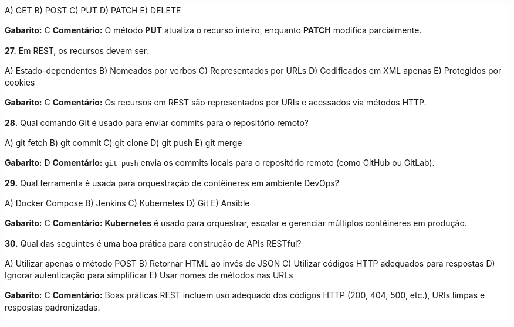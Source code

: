 A) GET
B) POST
C) PUT
D) PATCH
E) DELETE

**Gabarito:** C
**Comentário:** O método **PUT** atualiza o recurso inteiro, enquanto **PATCH** modifica parcialmente.

**27.** Em REST, os recursos devem ser:

A) Estado-dependentes
B) Nomeados por verbos
C) Representados por URLs
D) Codificados em XML apenas
E) Protegidos por cookies

**Gabarito:** C
**Comentário:** Os recursos em REST são representados por URIs e acessados via métodos HTTP.

**28.** Qual comando Git é usado para enviar commits para o repositório remoto?

A) git fetch
B) git commit
C) git clone
D) git push
E) git merge

**Gabarito:** D
**Comentário:** `git push` envia os commits locais para o repositório remoto (como GitHub ou GitLab).

**29.** Qual ferramenta é usada para orquestração de contêineres em ambiente DevOps?

A) Docker Compose
B) Jenkins
C) Kubernetes
D) Git
E) Ansible

**Gabarito:** C
**Comentário:** **Kubernetes** é usado para orquestrar, escalar e gerenciar múltiplos contêineres em produção.

**30.** Qual das seguintes é uma boa prática para construção de APIs RESTful?

A) Utilizar apenas o método POST
B) Retornar HTML ao invés de JSON
C) Utilizar códigos HTTP adequados para respostas
D) Ignorar autenticação para simplificar
E) Usar nomes de métodos nas URLs

**Gabarito:** C
**Comentário:** Boas práticas REST incluem uso adequado dos códigos HTTP (200, 404, 500, etc.), URIs limpas e respostas padronizadas.

---